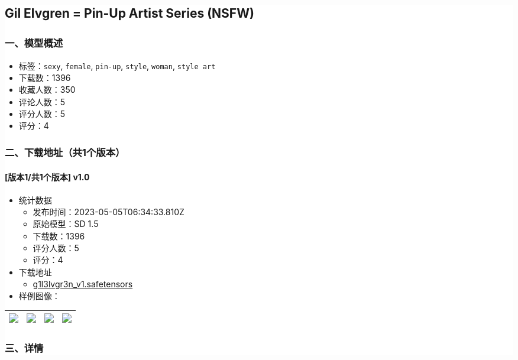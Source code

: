 ## Gil Elvgren = Pin-Up Artist Series (NSFW)
### 一、模型概述

- 标签：`sexy`, `female`, `pin-up`, `style`, `woman`, `style art`
- 下载数：1396
- 收藏人数：350
- 评论人数：5
- 评分人数：5
- 评分：4

### 二、下载地址（共1个版本）

#### [版本1/共1个版本] v1.0

- 统计数据
  - 发布时间：2023-05-05T06:34:33.810Z
  - 原始模型：SD 1.5
  - 下载数：1396
  - 评分人数：5
  - 评分：4
- 下载地址
  - [g1l3lvgr3n_v1.safetensors](https://civitai.com/api/download/models/62817)
- 样例图像：

| <img src="https://image.civitai.com/xG1nkqKTMzGDvpLrqFT7WA/b10d08d2-e304-4197-bd04-5f5550fa8cf2/width=450/691524.jpeg" /> | <img src="https://image.civitai.com/xG1nkqKTMzGDvpLrqFT7WA/bcf6df33-a868-4fbd-83a1-53611ca3e891/width=450/691536.jpeg" /> | <img src="https://image.civitai.com/xG1nkqKTMzGDvpLrqFT7WA/d89c0d00-755b-4c5b-a473-614964bf9e86/width=450/691533.jpeg" /> | <img src="https://image.civitai.com/xG1nkqKTMzGDvpLrqFT7WA/a41ee837-266f-4b17-a6f5-22384c200e00/width=450/691534.jpeg" /> |
| ---- | ---- | ---- | ---- |


### 三、详情